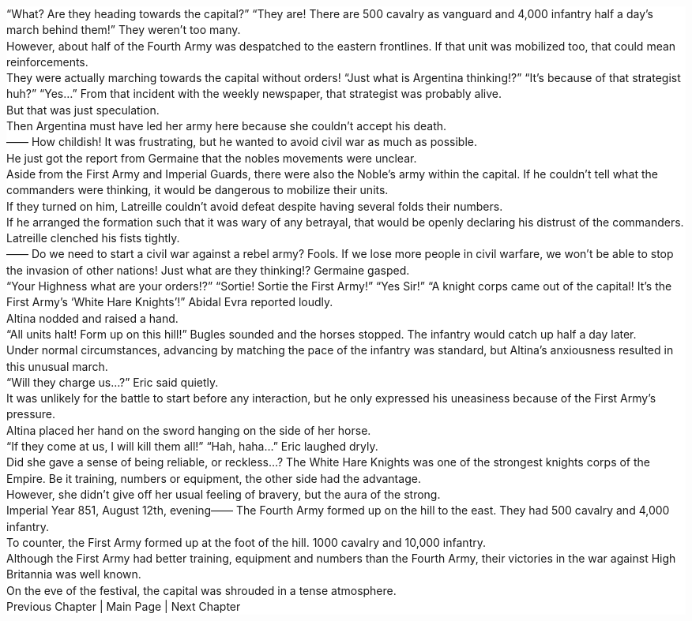 “What? Are they heading towards the capital?”
“They are! There are 500 cavalry as vanguard and 4,000 infantry half a day’s march behind them!”
They weren’t too many.<br/>
However, about half of the Fourth Army was despatched to the eastern frontlines. If that unit was mobilized too, that could mean reinforcements.<br/>
They were actually marching towards the capital without orders!
“Just what is Argentina thinking!?”
“It’s because of that strategist huh?”
“Yes…”
From that incident with the weekly newspaper, that strategist was probably alive.<br/>
But that was just speculation.<br/>
Then Argentina must have led her army here because she couldn’t accept his death.<br/>
 —— How childish!
It was frustrating, but he wanted to avoid civil war as much as possible.<br/>
He just got the report from Germaine that the nobles movements were unclear.<br/>
Aside from the First Army and Imperial Guards, there were also the Noble’s army within the capital. If he couldn’t tell what the commanders were thinking, it would be dangerous to mobilize their units.<br/>
If they turned on him, Latreille couldn’t avoid defeat despite having several folds their numbers.<br/>
If he arranged the formation such that it was wary of any betrayal, that would be openly declaring his distrust of the commanders.<br/>
Latreille clenched his fists tightly.<br/>
—— Do we need to start a civil war against a rebel army? Fools. If we lose more people in civil warfare, we won’t be able to stop the invasion of other nations! Just what are they thinking!?
Germaine gasped.<br/>
“Your Highness what are your orders!?”
“Sortie! Sortie the First Army!”
“Yes Sir!”
“A knight corps came out of the capital! It’s the First Army’s ‘White Hare Knights’!”
Abidal Evra reported loudly.<br/>
Altina nodded and raised a hand.<br/>
“All units halt! Form up on this hill!”
Bugles sounded and the horses stopped. The infantry would catch up half a day later.<br/>
Under normal circumstances, advancing by matching the pace of the infantry was standard, but Altina’s anxiousness resulted in this unusual march.<br/>
“Will they charge us…?”
Eric said quietly.<br/>
It was unlikely for the battle to start before any interaction, but he only expressed his uneasiness because of the First Army’s pressure.<br/>
Altina placed her hand on the sword hanging on the side of her horse.<br/>
“If they come at us, I will kill them all!”
“Hah, haha…”
Eric laughed dryly.<br/>
Did she gave a sense of being reliable, or reckless…?
The White Hare Knights was one of the strongest knights corps of the Empire. Be it training, numbers or equipment, the other side had the advantage.<br/>
However, she didn’t give off her usual feeling of bravery, but the aura of the strong.<br/>
Imperial Year 851, August 12th, evening——
The Fourth Army formed up on the hill to the east. They had 500 cavalry and 4,000 infantry.<br/>
To counter, the First Army formed up at the foot of the hill. 1000 cavalry and 10,000 infantry.<br/>
Although the First Army had better training, equipment and numbers than the Fourth Army, their victories in the war against High Britannia was well known.<br/>
On the eve of the festival, the capital was shrouded in a tense atmosphere.<br/>
Previous Chapter | Main Page | Next Chapter
